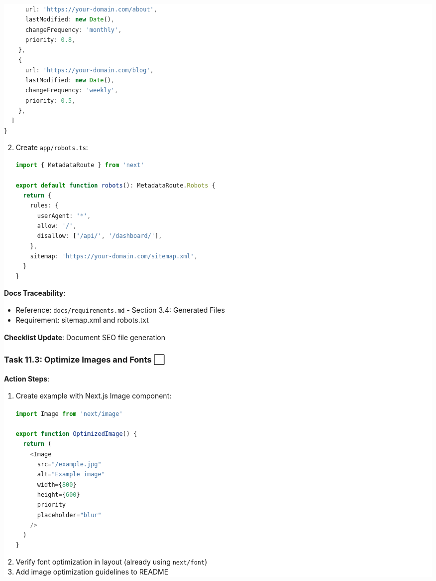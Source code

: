    ```typescript
         url: 'https://your-domain.com/about',
         lastModified: new Date(),
         changeFrequency: 'monthly',
         priority: 0.8,
       },
       {
         url: 'https://your-domain.com/blog',
         lastModified: new Date(),
         changeFrequency: 'weekly',
         priority: 0.5,
       },
     ]
   }
   ```
2. Create `app/robots.ts`:
   ```typescript
   import { MetadataRoute } from 'next'

   export default function robots(): MetadataRoute.Robots {
     return {
       rules: {
         userAgent: '*',
         allow: '/',
         disallow: ['/api/', '/dashboard/'],
       },
       sitemap: 'https://your-domain.com/sitemap.xml',
     }
   }
   ```

**Docs Traceability**:
- Reference: `docs/requirements.md` - Section 3.4: Generated Files
- Requirement: sitemap.xml and robots.txt

**Checklist Update**: Document SEO file generation

### Task 11.3: Optimize Images and Fonts ⬜

**Action Steps**:
1. Create example with Next.js Image component:
   ```typescript
   import Image from 'next/image'

   export function OptimizedImage() {
     return (
       <Image
         src="/example.jpg"
         alt="Example image"
         width={800}
         height={600}
         priority
         placeholder="blur"
       />
     )
   }
   ```
2. Verify font optimization in layout (already using `next/font`)
3. Add image optimization guidelines to README
